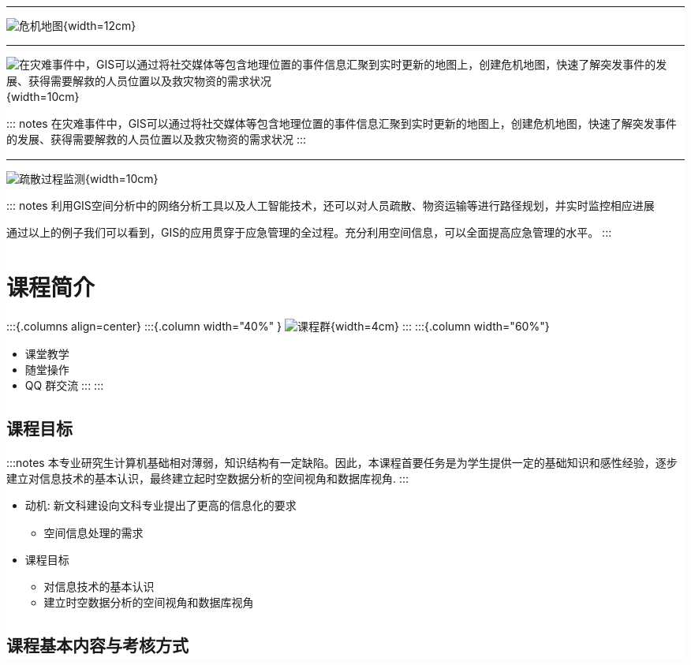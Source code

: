 

---

![危机地图](assets/crisisMap.png){width=12cm}

---

![在灾难事件中，GIS可以通过将社交媒体等包含地理位置的事件信息汇聚到实时更新的地图上，创建危机地图，快速了解突发事件的发展、获得需要解救的人员位置以及救灾物资的需求状况](assets/VGIexample1.png){width=10cm}

::: notes
在灾难事件中，GIS可以通过将社交媒体等包含地理位置的事件信息汇聚到实时更新的地图上，创建危机地图，快速了解突发事件的发展、获得需要解救的人员位置以及救灾物资的需求状况
:::

---

![疏散过程监测](assets/evacuateRoute.png){width=10cm}

::: notes
利用GIS空间分析中的网络分析工具以及人工智能技术，还可以对人员疏散、物资运输等进行路径规划，并实时监控相应进展



通过以上的例子我们可以看到，GIS的应用贯穿于应急管理的全过程。充分利用空间信息，可以全面提高应急管理的水平。
:::


# 课程简介

:::{.columns align=center}
:::{.column width="40%" }
![课程群](assets/qq_group_gis4em.png){width=4cm}
:::
:::{.column width="60%"}
- 课堂教学
- 随堂操作
- QQ 群交流
:::
:::

## 课程目标

:::notes
本专业研究生计算机基础相对薄弱，知识结构有一定缺陷。因此，本课程首要任务是为学生提供一定的基础知识和感性经验，逐步建立对信息技术的基本认识，最终建立起时空数据分析的空间视角和数据库视角.
:::

- 动机: 新文科建设向文科专业提出了更高的信息化的要求
  - 空间信息处理的需求
  
- 课程目标
  - 对信息技术的基本认识
  - 建立时空数据分析的空间视角和数据库视角

## 课程基本内容与考核方式
